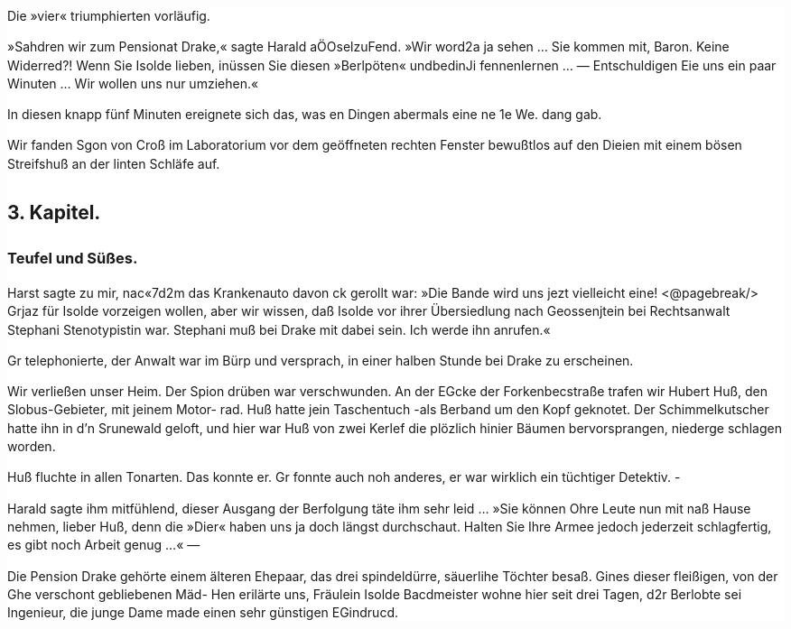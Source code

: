 Die »vier« triumphierten vorläufig.

»Sahdren wir zum Pensionat Drake,« sagte Harald
aÖOselzuFend. »Wir word2a ja sehen … Sie kommen mit,
Baron. Keine Widerred?! Wenn Sie Isolde lieben, inüssen
Sie diesen »Berlpöten« undbedinJi fennenlernen … —
Entschuldigen Eie uns ein paar Winuten … Wir wollen
uns nur umziehen.«

In diesen knapp fünf Minuten ereignete sich das,
was en Dingen abermals eine ne 1e We. dang gab.

Wir fanden Sgon von Croß im Laboratorium vor dem
geöffneten rechten Fenster bewußtlos auf den Dieien
mit einem bösen Streifshuß an der linten Schläfe auf.

<h2>3. Kapitel.</h2>

<h3>Teufel und Süßes.</h3>

Harst sagte zu mir, nac«7d2m das Krankenauto davon ck
gerollt war: »Die Bande wird uns jezt vielleicht eine!
<@pagebreak/>
Grjaz für Isolde vorzeigen wollen, aber wir wissen,
daß Isolde vor ihrer Übersiedlung nach Geossenjtein
bei Rechtsanwalt Stephani Stenotypistin war. Stephani
muß bei Drake mit dabei sein. Ich werde ihn anrufen.«

Gr telephonierte, der Anwalt war im Bürp und
versprach, in einer halben Stunde bei Drake zu erscheinen.

Wir verließen unser Heim. Der Spion drüben war
verschwunden. An der EGcke der Forkenbecstraße trafen
wir Hubert Huß, den Slobus-Gebieter, mit jeinem Motor-
rad. Huß hatte jein Taschentuch -als Berband um den
Kopf geknotet. Der Schimmelkutscher hatte ihn in d’n
Srunewald geloft, und hier war Huß von zwei Kerlef
die plözlich hinier Bäumen bervorsprangen, niederge
schlagen worden.

Huß fluchte in allen Tonarten. Das konnte er. Gr
fonnte auch noh anderes, er war wirklich ein tüchtiger
Detektiv. -

Harald sagte ihm mitfühlend, dieser Ausgang der
Berfolgung täte ihm sehr leid … »Sie können Ohre
Leute nun mit naß Hause nehmen, lieber Huß, denn die
»Dier« haben uns ja doch längst durchschaut. Halten Sie
Ihre Armee jedoch jederzeit schlagfertig, es gibt noch
Arbeit genug …« —

Die Pension Drake gehörte einem älteren Ehepaar,
das drei spindeldürre, säuerlihe Töchter besaß. Gines
dieser fleißigen, von der Ghe verschont gebliebenen Mäd-
Hen erilärte uns, Fräulein Isolde Bacdmeister wohne
hier seit drei Tagen, d2r Berlobte sei Ingenieur, die junge
Dame made einen sehr günstigen EGindrucd.
